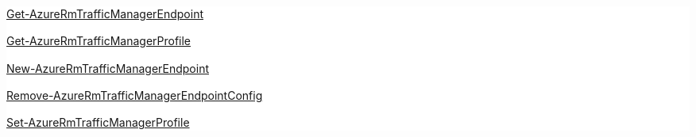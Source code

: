 [Get-AzureRmTrafficManagerEndpoint](xref:ResourceManager/AzureRM.TrafficManager/v2.6.0/Get-AzureRmTrafficManagerEndpoint.md)

[Get-AzureRmTrafficManagerProfile](xref:ResourceManager/AzureRM.TrafficManager/v2.6.0/Get-AzureRmTrafficManagerProfile.md)

[New-AzureRmTrafficManagerEndpoint](xref:ResourceManager/AzureRM.TrafficManager/v2.6.0/New-AzureRmTrafficManagerEndpoint.md)

[Remove-AzureRmTrafficManagerEndpointConfig](xref:ResourceManager/AzureRM.TrafficManager/v2.6.0/Remove-AzureRmTrafficManagerEndpointConfig.md)

[Set-AzureRmTrafficManagerProfile](xref:ResourceManager/AzureRM.TrafficManager/v2.6.0/Set-AzureRmTrafficManagerProfile.md)


